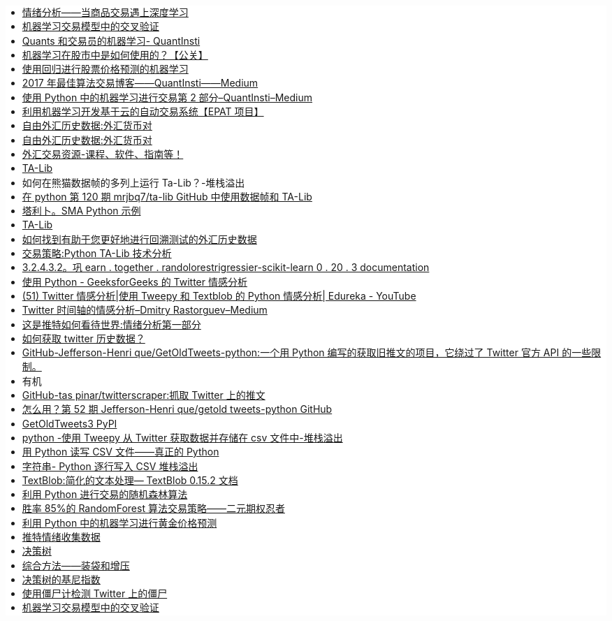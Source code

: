 *   [情绪分析——当商品交易遇上深度学习](http://www.datagenicgroup.com/sentiment-analysis-when-commodity-trading-meets-deep-learning/)
*   [机器学习交易模型中的交叉验证](https://www.quantinsti.com/blog/cross-validation-machine-learning-trading-models)
*   [Quants 和交易员的机器学习- QuantInsti](https://www.quantinsti.com/blog/overview-machine-learning-trading)
*   [机器学习在股市中是如何使用的？【公关】](https://www.quantinsti.com/blog/machine-learning-stock-market)
*   [使用回归进行股票价格预测的机器学习](https://www.quantinsti.com/blog/machine-learning-trading-predict-stock-prices-regression)
*   [2017 年最佳算法交易博客——QuantInsti——Medium](https://medium.com/@QuantInsti/best-algorithmic-trading-blogs-of-2017-dc8ce133a9fb)
*   [使用 Python 中的机器学习进行交易第 2 部分–QuantInsti–Medium](https://medium.com/@QuantInsti/trading-using-machine-learning-in-python-part-2-8d5fa84c9926)
*   [利用机器学习开发基于云的自动交易系统【EPAT 项目】](https://www.quantinsti.com/blog/epat-project-automated-trading-maxime-fages-derek-wong)
*   [自由外汇历史数据:外汇货币对](https://www.global-view.com/forex-trading-tools/forex-history/index.html)
*   [自由外汇历史数据:外汇货币对](https://www.global-view.com/forex-trading-tools/forex-history/index.html)
*   [外汇交易资源-课程、软件、指南等！](https://www.tradingheroes.com/resources/)
*   [TA-Lib](https://mrjbq7.github.io/ta-lib/func_groups/momentum_indicators.html)
*   如何在熊猫数据帧的多列上运行 Ta-Lib？-堆栈溢出
*   [在 python 第 120 期 mrjbq7/ta-lib GitHub 中使用数据帧和 TA-Lib](https://github.com/mrjbq7/ta-lib/issues/120)
*   [塔利卜。SMA Python 示例](https://www.programcreek.com/python/example/92310/talib.SMA)
*   [TA-Lib](https://mrjbq7.github.io/ta-lib/func.html)
*   [如何找到有助于您更好地进行回溯测试的外汇历史数据](https://forextester.com/data/datasources)
*   [交易策略:Python TA-Lib 技术分析](https://towardsdatascience.com/trading-strategy-technical-analysis-with-python-ta-lib-3ce9d6ce5614)
*   [3.2.4.3.2。巩 earn . together . randolorestrigressier-scikit-learn 0 . 20 . 3 documentation](https://scikit-learn.org/stable/modules/generated/sklearn.ensemble.RandomForestRegressor.html)
*   [使用 Python - GeeksforGeeks 的 Twitter 情感分析](https://www.geeksforgeeks.org/twitter-sentiment-analysis-using-python/)
*   [(51) Twitter 情感分析|使用 Tweepy 和 Textblob 的 Python 情感分析| Edureka - YouTube](https://www.youtube.com/watch?v=27P268Q7pE0)
*   [Twitter 时间轴的情感分析–Dmitry Rastorguev–Medium](https://medium.com/@dmitryrastorguev/sentiment-analysis-of-twitter-timelines-61c73eeacedf)
*   [这是推特如何看待世界:情绪分析第一部分](https://towardsdatascience.com/the-real-world-as-seen-on-twitter-sentiment-analysis-part-one-5ac2d06b63fb)
*   [如何获取 twitter 历史数据？](https://www.researchgate.net/post/how_to_get_twitter_historical_data)
*   [GitHub-Jefferson-Henri que/GetOldTweets-python:一个用 Python 编写的获取旧推文的项目，它绕过了 Twitter 官方 API 的一些限制。](https://github.com/Jefferson-Henrique/GetOldTweets-python)
*   有机
*   [GitHub-tas pinar/twitterscraper:抓取 Twitter 上的推文](https://github.com/taspinar/twitterscraper/)
*   [怎么用？第 52 期 Jefferson-Henri que/getold tweets-python GitHub](https://github.com/Jefferson-Henrique/GetOldTweets-python/issues/52)
*   [GetOldTweets3 PyPI](https://pypi.org/project/GetOldTweets3/)
*   [python -使用 Tweepy 从 Twitter 获取数据并存储在 csv 文件中-堆栈溢出](https://stackoverflow.com/questions/21865413/get-data-from-twitter-using-tweepy-and-store-in-csv-file)
*   [用 Python 读写 CSV 文件——真正的 Python](https://realpython.com/python-csv/)
*   [字符串- Python 逐行写入 CSV 堆栈溢出](https://stackoverflow.com/questions/37289951/python-write-to-csv-line-by-line)
*   [TextBlob:简化的文本处理— TextBlob 0.15.2 文档](https://textblob.readthedocs.io/en/dev/)
*   [利用 Python 进行交易的随机森林算法](/random-forest-algorithm-in-python/)
*   [胜率 85%的 RandomForest 算法交易策略——二元期权忍者](http://binary.tradingninja.com/randomforest-algorithmic-trading-strategy-with-85-winrate/)
*   [利用 Python 中的机器学习进行黄金价格预测](/gold-price-prediction-using-machine-learning-python/)
*   [推特情绪收集数据](https://vicmora.github.io/blog/2017/02/20/twitter-sentiment-gather-data)
*   [决策树](/decision-tree/)
*   [综合方法——装袋和增压](/ensemble-methods-bagging-boosting/?utm_source=newsletter&utm_medium=email&utm_campaign=newsletter_may2019)
*   [决策树的基尼指数](/gini-index/?utm_source=newsletter&utm_medium=email&utm_campaign=newsletter_may2019)
*   [使用僵尸计检测 Twitter 上的僵尸](/detecting-bots-twitter-botometer/?utm_source=newsletter&utm_medium=email&utm_campaign=newsletter_may2019)
*   [机器学习交易模型中的交叉验证](/cross-validation-machine-learning-trading-models/)